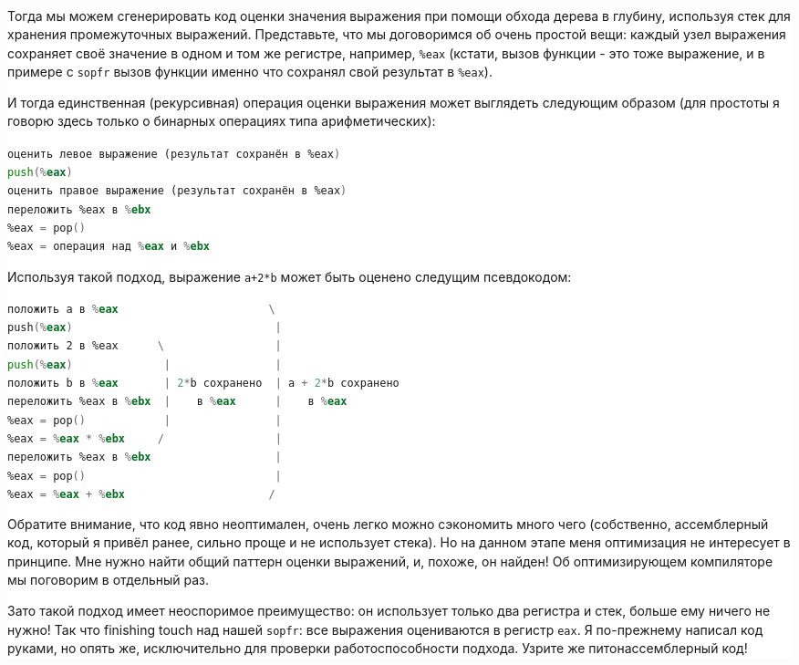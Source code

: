 Тогда мы можем сгенерировать код оценки значения выражения при помощи обхода дерева в глубину, используя стек для хранения промежуточных выражений.
Представьте, что мы договоримся об очень простой вещи: каждый узел выражения сохраняет своё значение в одном и том же регистре,
например, `%eax` (кстати, вызов функции - это тоже выражение, и в примере с `sopfr` вызов функции именно что сохранял свой результат в `%eax`).

И тогда единственная (рекурсивная) операция оценки выражения может выглядеть следующим образом (для простоты я говорю здесь только о бинарных операциях типа арифметических):

```asm
оценить левое выражение (результат сохранён в %eax)
push(%eax)
оценить правое выражение (результат сохранён в %eax)
переложить %eax в %ebx
%eax = pop()
%eax = операция над %eax и %ebx
```

Используя такой подход, выражение `a+2*b` может быть оценено следущим псевдокодом:

```asm
положить a в %eax                       \
push(%eax)                               |
положить 2 в %eax      \                 |
push(%eax)              |                |
положить b в %eax       | 2*b сохранено  | a + 2*b сохранено
переложить %eax в %ebx  |    в %eax      |    в %eax
%eax = pop()            |                |
%eax = %eax * %ebx     /                 |
переложить %eax в %ebx                   |
%eax = pop()                             |
%eax = %eax + %ebx                      /
```

Обратите внимание, что код явно неоптимален, очень легко можно сэкономить много чего (собственно, ассемблерный код, который я привёл ранее, сильно проще и не использует стека).
Но на данном этапе меня оптимизация не интересует в принципе.
Мне нужно найти общий паттерн оценки выражений, и, похоже, он найден!
Об оптимизирующем компиляторе мы поговорим в отдельный раз.

Зато такой подход имеет неоспоримое преимущество: он использует только два регистра и стек, больше ему ничего не нужно!
Так что finishing touch над нашей `sopfr`: все выражения оцениваются в регистр `eax`.
Я по-прежнему написал код руками, но опять же, исключительно для проверки работоспособности подхода.
Узрите же питонассемблерный код!
